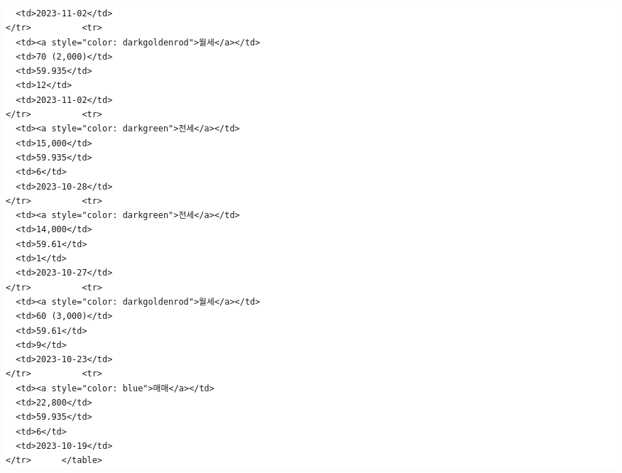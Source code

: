       <td>2023-11-02</td>
    </tr>          <tr>
      <td><a style="color: darkgoldenrod">월세</a></td>
      <td>70 (2,000)</td>
      <td>59.935</td>
      <td>12</td>
      <td>2023-11-02</td>
    </tr>          <tr>
      <td><a style="color: darkgreen">전세</a></td>
      <td>15,000</td>
      <td>59.935</td>
      <td>6</td>
      <td>2023-10-28</td>
    </tr>          <tr>
      <td><a style="color: darkgreen">전세</a></td>
      <td>14,000</td>
      <td>59.61</td>
      <td>1</td>
      <td>2023-10-27</td>
    </tr>          <tr>
      <td><a style="color: darkgoldenrod">월세</a></td>
      <td>60 (3,000)</td>
      <td>59.61</td>
      <td>9</td>
      <td>2023-10-23</td>
    </tr>          <tr>
      <td><a style="color: blue">매매</a></td>
      <td>22,800</td>
      <td>59.935</td>
      <td>6</td>
      <td>2023-10-19</td>
    </tr>      </table>
    


